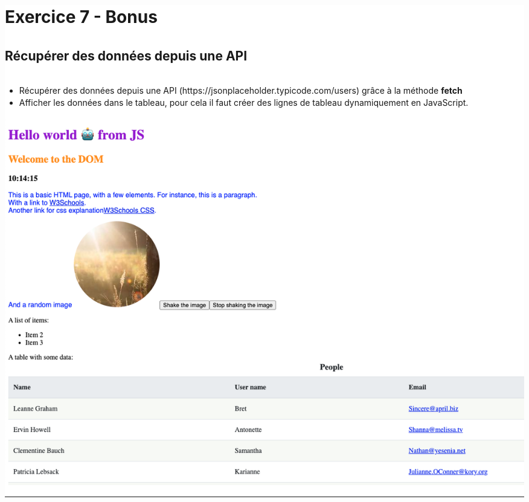 # Exercice 7 - Bonus

## Récupérer des données depuis une API

<div class="two-columns">
    <div class="column">
        <ul>
            <li>Récupérer des données depuis une API (https://jsonplaceholder.typicode.com/users) grâce à la méthode <b>fetch</b></li>
            <li>Afficher les données dans le tableau, pour cela il faut créer des lignes de tableau dynamiquement en JavaScript.</li>
        </ul>
    </div>
    <div class="column">
        <img src="img/html-to-app/exercice-7-1.png" alt="HTML to App">
    </div>
</div>

---
